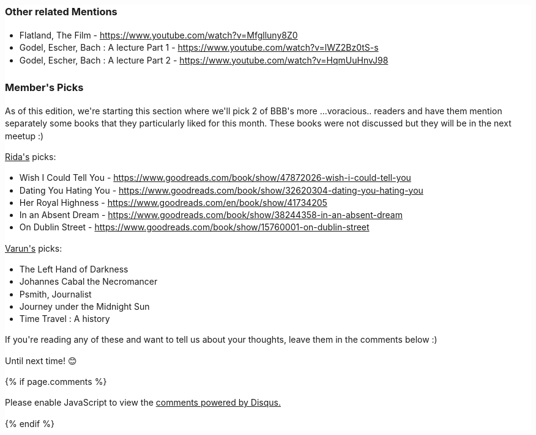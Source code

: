 

### Other related Mentions 
- Flatland, The Film - https://www.youtube.com/watch?v=Mfglluny8Z0
- Godel, Escher, Bach : A lecture Part 1 - https://www.youtube.com/watch?v=lWZ2Bz0tS-s
- Godel, Escher, Bach : A lecture Part 2 - https://www.youtube.com/watch?v=HqmUuHnvJ98

### Member's Picks

As of this edition, we're starting this section where we'll pick 2 of BBB's more ...voracious.. readers and have them mention separately some books that they particularly liked for this month. These books were not discussed but they will be in the next meetup :)

[Rida's](https://www.goodreads.com/user/show/75843339-rida-quraishi) picks:
- Wish I Could Tell You - https://www.goodreads.com/book/show/47872026-wish-i-could-tell-you
- Dating You Hating You - https://www.goodreads.com/book/show/32620304-dating-you-hating-you
- Her Royal Highness - https://www.goodreads.com/en/book/show/41734205
- In an Absent Dream - https://www.goodreads.com/book/show/38244358-in-an-absent-dream
- On Dublin Street - https://www.goodreads.com/book/show/15760001-on-dublin-street

[Varun's](https://www.goodreads.com/user/show/9370522-varun) picks:
- The Left Hand of Darkness
- Johannes Cabal the Necromancer
- Psmith, Journalist
- Journey under the Midnight Sun
- Time Travel : A history


If you're reading any of these and want to tell us about your thoughts, leave them in the comments below :)

Until next time! :blush:


{% if page.comments %}
<div id="disqus_thread"></div>
<script>

/**
*  RECOMMENDED CONFIGURATION VARIABLES: EDIT AND UNCOMMENT THE SECTION BELOW TO INSERT DYNAMIC VALUES FROM YOUR PLATFORM OR CMS.
*  LEARN WHY DEFINING THESE VARIABLES IS IMPORTANT: https://disqus.com/admin/universalcode/#configuration-variables*/
/*
var disqus_config = function () {
this.page.url = brokebibliophilesbangalore.github.io/2019-11-24-BB-Meetup-24;
  // Replace PAGE_URL with your page's canonical URL variable
this.page.identifier = 2019-11-24-BB-Meetup-24; 
// Replace PAGE_IDENTIFIER with your page's unique identifier variable
};
*/
(function() { // DON'T EDIT BELOW THIS LINE
var d = document, s = d.createElement('script');
s.src = 'https://brokebibliophilesbangalore.disqus.com/embed.js';
s.setAttribute('data-timestamp', +new Date());
(d.head || d.body).appendChild(s);
})();
</script>
<noscript>Please enable JavaScript to view the <a href="https://disqus.com/?ref_noscript">comments powered by Disqus.</a></noscript>
                            
{% endif %}